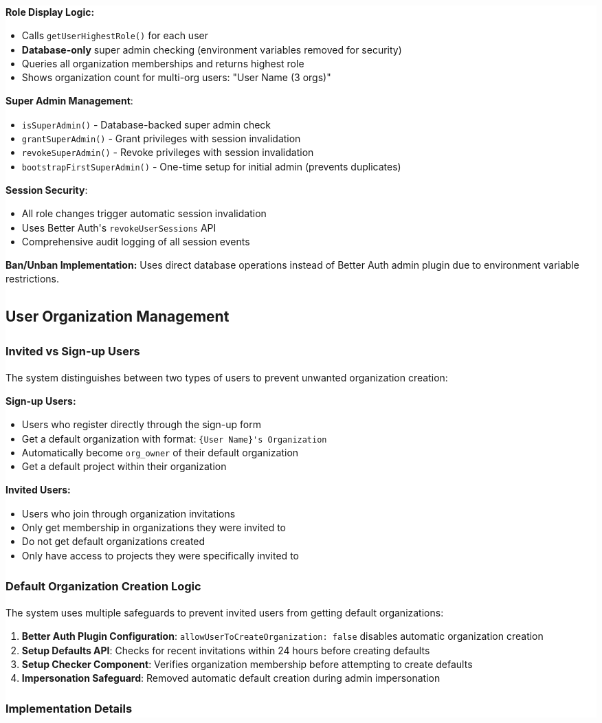 **Role Display Logic:**

- Calls `getUserHighestRole()` for each user
- **Database-only** super admin checking (environment variables removed for security)
- Queries all organization memberships and returns highest role
- Shows organization count for multi-org users: "User Name (3 orgs)"

**Super Admin Management**:

- `isSuperAdmin()` - Database-backed super admin check
- `grantSuperAdmin()` - Grant privileges with session invalidation
- `revokeSuperAdmin()` - Revoke privileges with session invalidation
- `bootstrapFirstSuperAdmin()` - One-time setup for initial admin (prevents duplicates)

**Session Security**:

- All role changes trigger automatic session invalidation
- Uses Better Auth's `revokeUserSessions` API
- Comprehensive audit logging of all session events

**Ban/Unban Implementation:**
Uses direct database operations instead of Better Auth admin plugin due to environment variable restrictions.

## User Organization Management

### Invited vs Sign-up Users

The system distinguishes between two types of users to prevent unwanted organization creation:

**Sign-up Users:**

- Users who register directly through the sign-up form
- Get a default organization with format: `{User Name}'s Organization`
- Automatically become `org_owner` of their default organization
- Get a default project within their organization

**Invited Users:**

- Users who join through organization invitations
- Only get membership in organizations they were invited to
- Do not get default organizations created
- Only have access to projects they were specifically invited to

### Default Organization Creation Logic

The system uses multiple safeguards to prevent invited users from getting default organizations:

1. **Better Auth Plugin Configuration**: `allowUserToCreateOrganization: false` disables automatic organization creation
2. **Setup Defaults API**: Checks for recent invitations within 24 hours before creating defaults
3. **Setup Checker Component**: Verifies organization membership before attempting to create defaults
4. **Impersonation Safeguard**: Removed automatic default creation during admin impersonation

### Implementation Details
